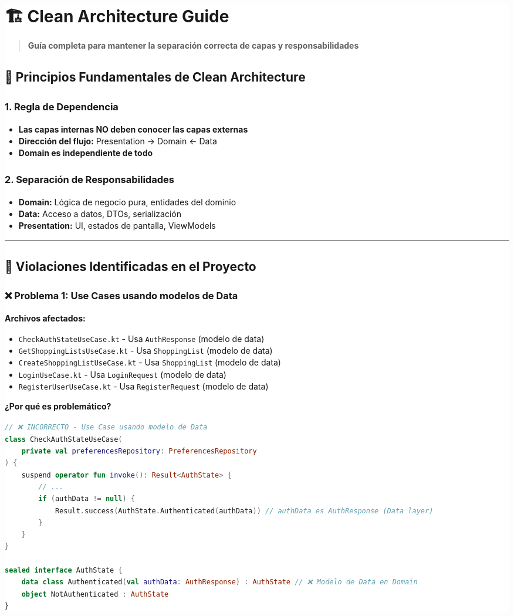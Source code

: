 # 🏗️ Clean Architecture Guide

> **Guía completa para mantener la separación correcta de capas y responsabilidades**

## 🎯 **Principios Fundamentales de Clean Architecture**

### **1. Regla de Dependencia**
- **Las capas internas NO deben conocer las capas externas**
- **Dirección del flujo:** Presentation → Domain ← Data
- **Domain es independiente de todo**

### **2. Separación de Responsabilidades**
- **Domain:** Lógica de negocio pura, entidades del dominio
- **Data:** Acceso a datos, DTOs, serialización
- **Presentation:** UI, estados de pantalla, ViewModels

---

## 🚨 **Violaciones Identificadas en el Proyecto**

### **❌ Problema 1: Use Cases usando modelos de Data**

**Archivos afectados:**
- `CheckAuthStateUseCase.kt` - Usa `AuthResponse` (modelo de data)
- `GetShoppingListsUseCase.kt` - Usa `ShoppingList` (modelo de data)
- `CreateShoppingListUseCase.kt` - Usa `ShoppingList` (modelo de data)
- `LoginUseCase.kt` - Usa `LoginRequest` (modelo de data)
- `RegisterUserUseCase.kt` - Usa `RegisterRequest` (modelo de data)

**¿Por qué es problemático?**
```kotlin
// ❌ INCORRECTO - Use Case usando modelo de Data
class CheckAuthStateUseCase(
    private val preferencesRepository: PreferencesRepository
) {
    suspend operator fun invoke(): Result<AuthState> {
        // ...
        if (authData != null) {
            Result.success(AuthState.Authenticated(authData)) // authData es AuthResponse (Data layer)
        }
    }
}

sealed interface AuthState {
    data class Authenticated(val authData: AuthResponse) : AuthState // ❌ Modelo de Data en Domain
    object NotAuthenticated : AuthState
}
```
